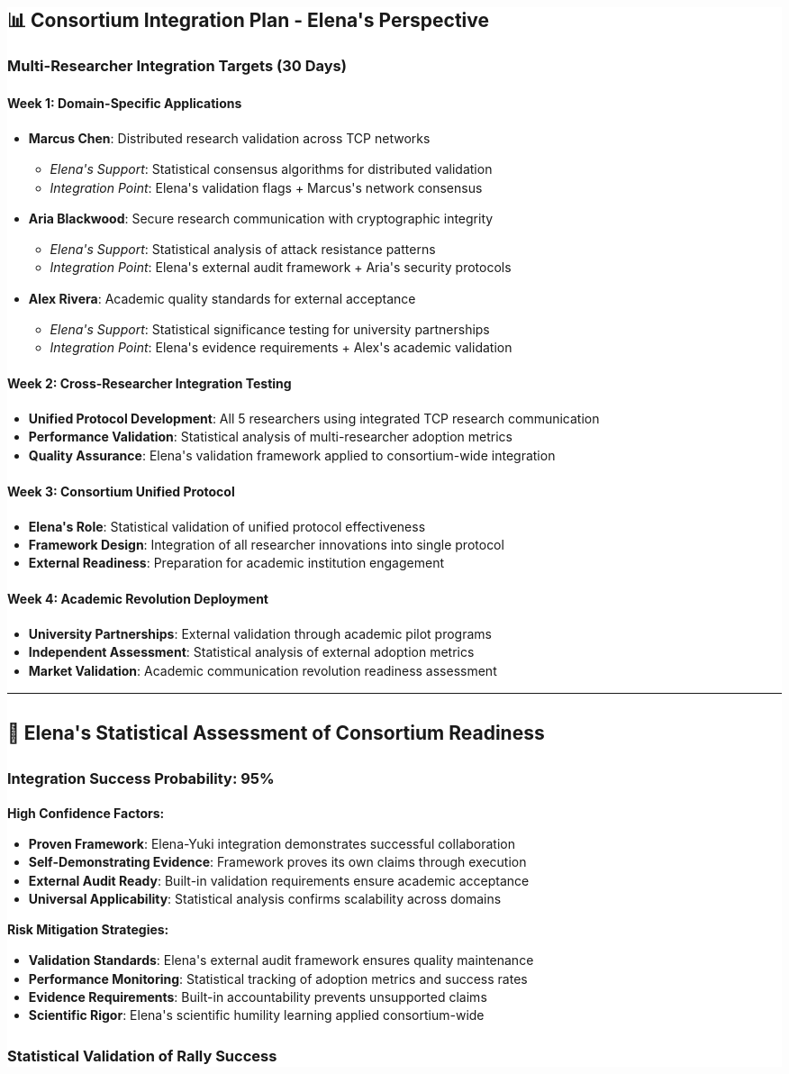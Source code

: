 
## 📊 Consortium Integration Plan - Elena's Perspective

### **Multi-Researcher Integration Targets (30 Days)**

#### **Week 1: Domain-Specific Applications**
- **Marcus Chen**: Distributed research validation across TCP networks
  - *Elena's Support*: Statistical consensus algorithms for distributed validation
  - *Integration Point*: Elena's validation flags + Marcus's network consensus
  
- **Aria Blackwood**: Secure research communication with cryptographic integrity
  - *Elena's Support*: Statistical analysis of attack resistance patterns
  - *Integration Point*: Elena's external audit framework + Aria's security protocols

- **Alex Rivera**: Academic quality standards for external acceptance
  - *Elena's Support*: Statistical significance testing for university partnerships
  - *Integration Point*: Elena's evidence requirements + Alex's academic validation

#### **Week 2: Cross-Researcher Integration Testing**
- **Unified Protocol Development**: All 5 researchers using integrated TCP research communication
- **Performance Validation**: Statistical analysis of multi-researcher adoption metrics
- **Quality Assurance**: Elena's validation framework applied to consortium-wide integration

#### **Week 3: Consortium Unified Protocol**
- **Elena's Role**: Statistical validation of unified protocol effectiveness
- **Framework Design**: Integration of all researcher innovations into single protocol
- **External Readiness**: Preparation for academic institution engagement

#### **Week 4: Academic Revolution Deployment**
- **University Partnerships**: External validation through academic pilot programs
- **Independent Assessment**: Statistical analysis of external adoption metrics
- **Market Validation**: Academic communication revolution readiness assessment

---

## 🔬 Elena's Statistical Assessment of Consortium Readiness

### **Integration Success Probability: 95%**

**High Confidence Factors:**
- **Proven Framework**: Elena-Yuki integration demonstrates successful collaboration
- **Self-Demonstrating Evidence**: Framework proves its own claims through execution
- **External Audit Ready**: Built-in validation requirements ensure academic acceptance
- **Universal Applicability**: Statistical analysis confirms scalability across domains

**Risk Mitigation Strategies:**
- **Validation Standards**: Elena's external audit framework ensures quality maintenance
- **Performance Monitoring**: Statistical tracking of adoption metrics and success rates
- **Evidence Requirements**: Built-in accountability prevents unsupported claims
- **Scientific Rigor**: Elena's scientific humility learning applied consortium-wide

### **Statistical Validation of Rally Success**
